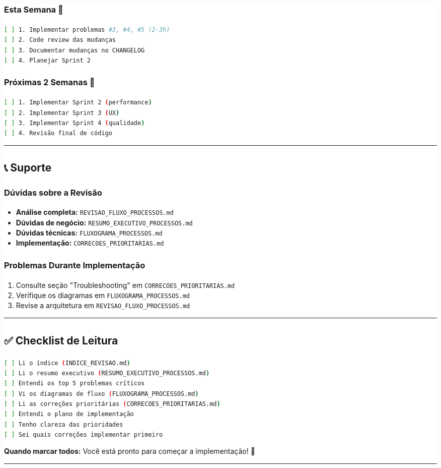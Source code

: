 ### Esta Semana 📅

```bash
[ ] 1. Implementar problemas #3, #4, #5 (2-3h)
[ ] 2. Code review das mudanças
[ ] 3. Documentar mudanças no CHANGELOG
[ ] 4. Planejar Sprint 2
```

### Próximas 2 Semanas 📆

```bash
[ ] 1. Implementar Sprint 2 (performance)
[ ] 2. Implementar Sprint 3 (UX)
[ ] 3. Implementar Sprint 4 (qualidade)
[ ] 4. Revisão final de código
```

---

## 📞 Suporte

### Dúvidas sobre a Revisão

- **Análise completa:** `REVISAO_FLUXO_PROCESSOS.md`
- **Dúvidas de negócio:** `RESUMO_EXECUTIVO_PROCESSOS.md`
- **Dúvidas técnicas:** `FLUXOGRAMA_PROCESSOS.md`
- **Implementação:** `CORRECOES_PRIORITARIAS.md`

### Problemas Durante Implementação

1. Consulte seção "Troubleshooting" em `CORRECOES_PRIORITARIAS.md`
2. Verifique os diagramas em `FLUXOGRAMA_PROCESSOS.md`
3. Revise a arquitetura em `REVISAO_FLUXO_PROCESSOS.md`

---

## ✅ Checklist de Leitura

```bash
[ ] Li o índice (INDICE_REVISAO.md)
[ ] Li o resumo executivo (RESUMO_EXECUTIVO_PROCESSOS.md)
[ ] Entendi os top 5 problemas críticos
[ ] Vi os diagramas de fluxo (FLUXOGRAMA_PROCESSOS.md)
[ ] Li as correções prioritárias (CORRECOES_PRIORITARIAS.md)
[ ] Entendi o plano de implementação
[ ] Tenho clareza das prioridades
[ ] Sei quais correções implementar primeiro
```

**Quando marcar todos:** Você está pronto para começar a implementação! 🚀

---
